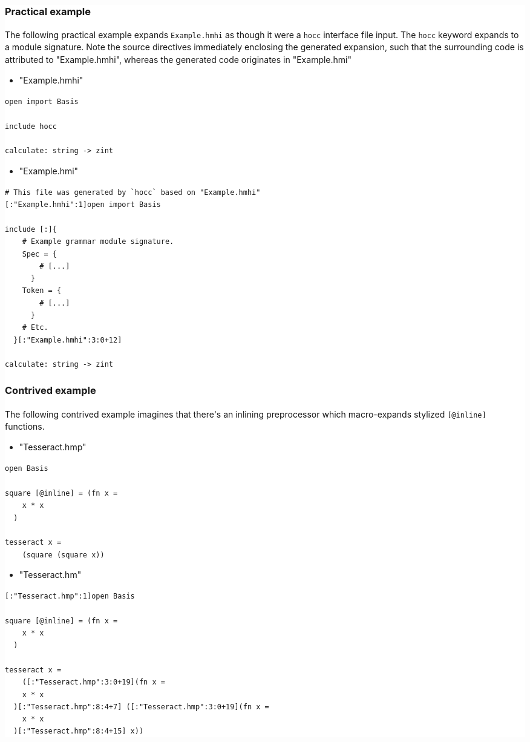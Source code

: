 ### Practical example

The following practical example expands `Example.hmhi` as though it were a `hocc` interface file
input. The `hocc` keyword expands to a module signature. Note the source directives immediately
enclosing the generated expansion, such that the surrounding code is attributed to "Example.hmhi",
whereas the generated code originates in "Example.hmi"

- "Example.hmhi"
```hocc
open import Basis

include hocc

calculate: string -> zint
```

- "Example.hmi"
```hemlock
# This file was generated by `hocc` based on "Example.hmhi"
[:"Example.hmhi":1]open import Basis

include [:]{
    # Example grammar module signature.
    Spec = {
        # [...]
      }
    Token = {
        # [...]
      }
    # Etc.
  }[:"Example.hmhi":3:0+12]

calculate: string -> zint
```

### Contrived example

The following contrived example imagines that there's an inlining preprocessor which macro-expands
stylized `[@inline]` functions.

- "Tesseract.hmp"
```hemlock
open Basis

square [@inline] = (fn x =
    x * x
  )

tesseract x =
    (square (square x))
```

- "Tesseract.hm"
```hemlock
[:"Tesseract.hmp":1]open Basis

square [@inline] = (fn x =
    x * x
  )

tesseract x =
    ([:"Tesseract.hmp":3:0+19](fn x =
    x * x
  )[:"Tesseract.hmp":8:4+7] ([:"Tesseract.hmp":3:0+19](fn x =
    x * x
  )[:"Tesseract.hmp":8:4+15] x))
```